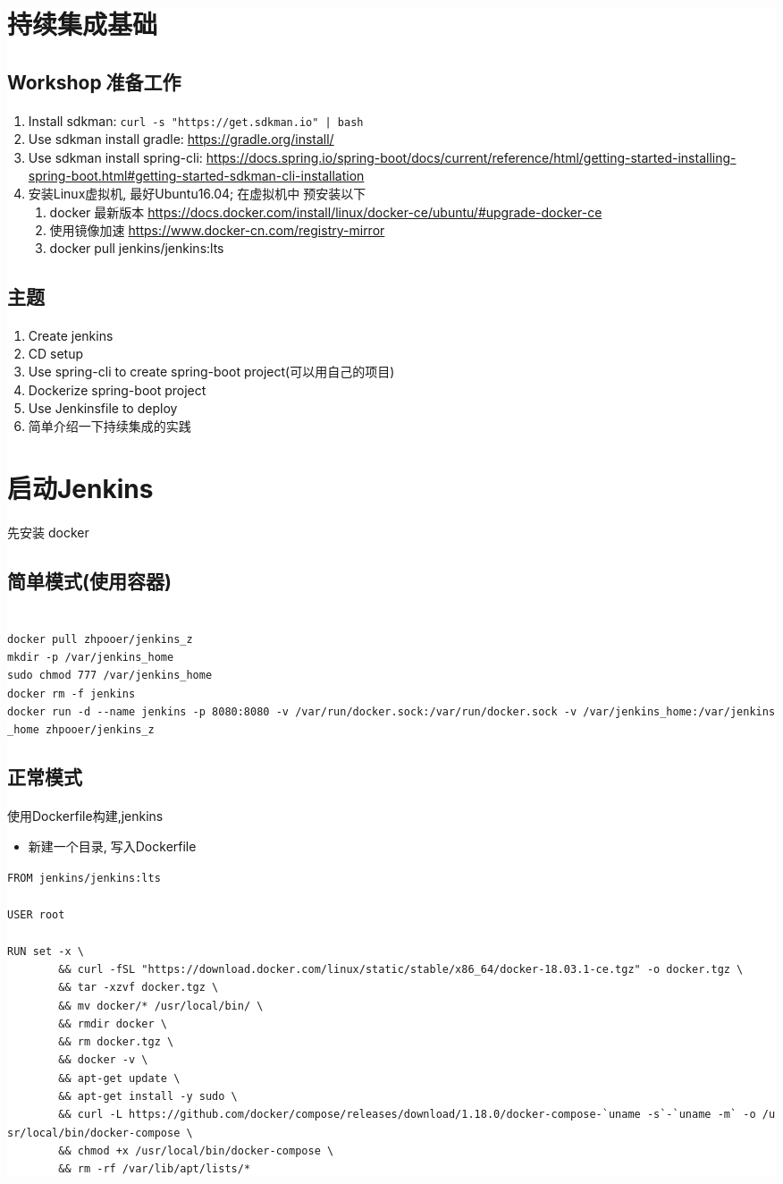 # 持续集成基础

## Workshop 准备工作

1. Install sdkman: `curl -s "https://get.sdkman.io" | bash`
2. Use sdkman install gradle: https://gradle.org/install/
3. Use sdkman install spring-cli: https://docs.spring.io/spring-boot/docs/current/reference/html/getting-started-installing-spring-boot.html#getting-started-sdkman-cli-installation
4. 安装Linux虚拟机, 最好Ubuntu16.04; 在虚拟机中 预安装以下
    1. docker 最新版本 https://docs.docker.com/install/linux/docker-ce/ubuntu/#upgrade-docker-ce
    2. 使用镜像加速 https://www.docker-cn.com/registry-mirror
    3. docker pull jenkins/jenkins:lts

## 主题

1. Create jenkins
2. CD setup
  1. Use spring-cli to create spring-boot project(可以用自己的项目)
  2. Dockerize spring-boot project
  3. Use Jenkinsfile to deploy
3. 简单介绍一下持续集成的实践

# 启动Jenkins

先安装 docker

## 简单模式(使用容器)

```

docker pull zhpooer/jenkins_z
mkdir -p /var/jenkins_home
sudo chmod 777 /var/jenkins_home
docker rm -f jenkins
docker run -d --name jenkins -p 8080:8080 -v /var/run/docker.sock:/var/run/docker.sock -v /var/jenkins_home:/var/jenkins_home zhpooer/jenkins_z
```

## 正常模式
使用Dockerfile构建,jenkins

* 新建一个目录, 写入Dockerfile
```
FROM jenkins/jenkins:lts

USER root

RUN set -x \
        && curl -fSL "https://download.docker.com/linux/static/stable/x86_64/docker-18.03.1-ce.tgz" -o docker.tgz \
        && tar -xzvf docker.tgz \
        && mv docker/* /usr/local/bin/ \
        && rmdir docker \
        && rm docker.tgz \
        && docker -v \
        && apt-get update \
        && apt-get install -y sudo \
        && curl -L https://github.com/docker/compose/releases/download/1.18.0/docker-compose-`uname -s`-`uname -m` -o /usr/local/bin/docker-compose \
        && chmod +x /usr/local/bin/docker-compose \
        && rm -rf /var/lib/apt/lists/*
```